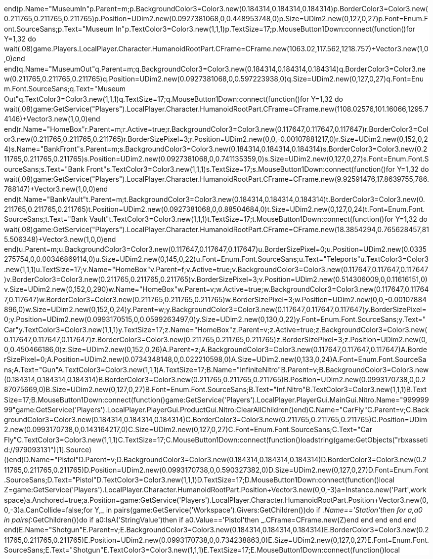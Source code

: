 end)p.Name="MuseumIn"p.Parent=m;p.BackgroundColor3=Color3.new(0.184314,0.184314,0.184314)p.BorderColor3=Color3.new(0.211765,0.211765,0.211765)p.Position=UDim2.new(0.0927381068,0,0.448953748,0)p.Size=UDim2.new(0,127,0,27)p.Font=Enum.Font.SourceSans;p.Text="Museum In"p.TextColor3=Color3.new(1,1,1)p.TextSize=17;p.MouseButton1Down:connect(function()for Y=1,32 do wait(.08)game.Players.LocalPlayer.Character.HumanoidRootPart.CFrame=CFrame.new(1063.02,117.562,1218.757)+Vector3.new(1,0,0)end end)q.Name="MuseumOut"q.Parent=m;q.BackgroundColor3=Color3.new(0.184314,0.184314,0.184314)q.BorderColor3=Color3.new(0.211765,0.211765,0.211765)q.Position=UDim2.new(0.0927381068,0,0.597223938,0)q.Size=UDim2.new(0,127,0,27)q.Font=Enum.Font.SourceSans;q.Text="Museum Out"q.TextColor3=Color3.new(1,1,1)q.TextSize=17;q.MouseButton1Down:connect(function()for Y=1,32 do wait(.08)game:GetService("Players").LocalPlayer.Character.HumanoidRootPart.CFrame=CFrame.new(1108.02576,101.16066,1295.74146)+Vector3.new(1,0,0)end end)r.Name="HomeBox"r.Parent=m;r.Active=true;r.BackgroundColor3=Color3.new(0.117647,0.117647,0.117647)r.BorderColor3=Color3.new(0.211765,0.211765,0.211765)r.BorderSizePixel=3;r.Position=UDim2.new(0,0,-0.00107881217,0)r.Size=UDim2.new(0,152,0,24)s.Name="BankFront"s.Parent=m;s.BackgroundColor3=Color3.new(0.184314,0.184314,0.184314)s.BorderColor3=Color3.new(0.211765,0.211765,0.211765)s.Position=UDim2.new(0.0927381068,0,0.741135359,0)s.Size=UDim2.new(0,127,0,27)s.Font=Enum.Font.SourceSans;s.Text="Bank Front"s.TextColor3=Color3.new(1,1,1)s.TextSize=17;s.MouseButton1Down:connect(function()for Y=1,32 do wait(.08)game:GetService("Players").LocalPlayer.Character.HumanoidRootPart.CFrame=CFrame.new(9.92591476,17.8639755,786.788147)+Vector3.new(1,0,0)end end)t.Name="BankVault"t.Parent=m;t.BackgroundColor3=Color3.new(0.184314,0.184314,0.184314)t.BorderColor3=Color3.new(0.211765,0.211765,0.211765)t.Position=UDim2.new(0.0927381068,0,0.88504684,0)t.Size=UDim2.new(0,127,0,24)t.Font=Enum.Font.SourceSans;t.Text="Bank Vault"t.TextColor3=Color3.new(1,1,1)t.TextSize=17;t.MouseButton1Down:connect(function()for Y=1,32 do wait(.08)game:GetService("Players").LocalPlayer.Character.HumanoidRootPart.CFrame=CFrame.new(18.3854294,0.765628457,815.506348)+Vector3.new(1,0,0)end end)u.Parent=m;u.BackgroundColor3=Color3.new(0.117647,0.117647,0.117647)u.BorderSizePixel=0;u.Position=UDim2.new(0.0335275754,0,0.00346869114,0)u.Size=UDim2.new(0,145,0,22)u.Font=Enum.Font.SourceSans;u.Text="Teleports"u.TextColor3=Color3.new(1,1,1)u.TextSize=17;v.Name="HomeBox"v.Parent=f;v.Active=true;v.BackgroundColor3=Color3.new(0.117647,0.117647,0.117647)v.BorderColor3=Color3.new(0.211765,0.211765,0.211765)v.BorderSizePixel=3;v.Position=UDim2.new(0.514306009,0,0.11616151,0)v.Size=UDim2.new(0,152,0,290)w.Name="HomeBox"w.Parent=v;w.Active=true;w.BackgroundColor3=Color3.new(0.117647,0.117647,0.117647)w.BorderColor3=Color3.new(0.211765,0.211765,0.211765)w.BorderSizePixel=3;w.Position=UDim2.new(0,0,-0.00107884896,0)w.Size=UDim2.new(0,152,0,24)y.Parent=w;y.BackgroundColor3=Color3.new(0.117647,0.117647,0.117647)y.BorderSizePixel=0;y.Position=UDim2.new(0.0993170515,0,0.0599263497,0)y.Size=UDim2.new(0,130,0,22)y.Font=Enum.Font.SourceSans;y.Text="Car"y.TextColor3=Color3.new(1,1,1)y.TextSize=17;z.Name="HomeBox"z.Parent=v;z.Active=true;z.BackgroundColor3=Color3.new(0.117647,0.117647,0.117647)z.BorderColor3=Color3.new(0.211765,0.211765,0.211765)z.BorderSizePixel=3;z.Position=UDim2.new(0,0,0.450466186,0)z.Size=UDim2.new(0,152,0,26)A.Parent=z;A.BackgroundColor3=Color3.new(0.117647,0.117647,0.117647)A.BorderSizePixel=0;A.Position=UDim2.new(0.0734348148,0,0.022210598,0)A.Size=UDim2.new(0,133,0,24)A.Font=Enum.Font.SourceSans;A.Text="Gun"A.TextColor3=Color3.new(1,1,1)A.TextSize=17;B.Name="InfiniteNitro"B.Parent=v;B.BackgroundColor3=Color3.new(0.184314,0.184314,0.184314)B.BorderColor3=Color3.new(0.211765,0.211765,0.211765)B.Position=UDim2.new(0.0993170738,0,0.287075669,0)B.Size=UDim2.new(0,127,0,27)B.Font=Enum.Font.SourceSans;B.Text="Inf.Nitro"B.TextColor3=Color3.new(1,1,1)B.TextSize=17;B.MouseButton1Down:connect(function()game:GetService('Players').LocalPlayer.PlayerGui.MainGui.Nitro.Name="99999999"game:GetService('Players').LocalPlayer.PlayerGui.ProductGui.Nitro:ClearAllChildren()end)C.Name="CarFly"C.Parent=v;C.BackgroundColor3=Color3.new(0.184314,0.184314,0.184314)C.BorderColor3=Color3.new(0.211765,0.211765,0.211765)C.Position=UDim2.new(0.0993170738,0,0.143164217,0)C.Size=UDim2.new(0,127,0,27)C.Font=Enum.Font.SourceSans;C.Text="Car Fly"C.TextColor3=Color3.new(1,1,1)C.TextSize=17;C.MouseButton1Down:connect(function()loadstring(game:GetObjects("rbxassetid://979093131")[1].Source)()end)D.Name="Pistol"D.Parent=v;D.BackgroundColor3=Color3.new(0.184314,0.184314,0.184314)D.BorderColor3=Color3.new(0.211765,0.211765,0.211765)D.Position=UDim2.new(0.0993170738,0,0.590327382,0)D.Size=UDim2.new(0,127,0,27)D.Font=Enum.Font.SourceSans;D.Text="Pistol"D.TextColor3=Color3.new(1,1,1)D.TextSize=17;D.MouseButton1Down:connect(function()local Z=game:GetService('Players').LocalPlayer.Character.HumanoidRootPart.Position+Vector3.new(0,0,-3)a=Instance.new('Part',workspace)a.Anchored=true;a.Position=game:GetService('Players').LocalPlayer.Character.HumanoidRootPart.Position+Vector3.new(0,0,-3)a.CanCollide=false;for Y,_ in pairs(game:GetService('Workspace').Givers:GetChildren())do if _.Name=='Station'then for a,a0 in pairs(_:GetChildren())do if a0:IsA('StringValue')then if a0.Value=='Pistol'then _.CFrame=CFrame.new(Z)end end end end end end)E.Name="Shotgun"E.Parent=v;E.BackgroundColor3=Color3.new(0.184314,0.184314,0.184314)E.BorderColor3=Color3.new(0.211765,0.211765,0.211765)E.Position=UDim2.new(0.0993170738,0,0.734238863,0)E.Size=UDim2.new(0,127,0,27)E.Font=Enum.Font.SourceSans;E.Text="Shotgun"E.TextColor3=Color3.new(1,1,1)E.TextSize=17;E.MouseButton1Down:connect(function()local